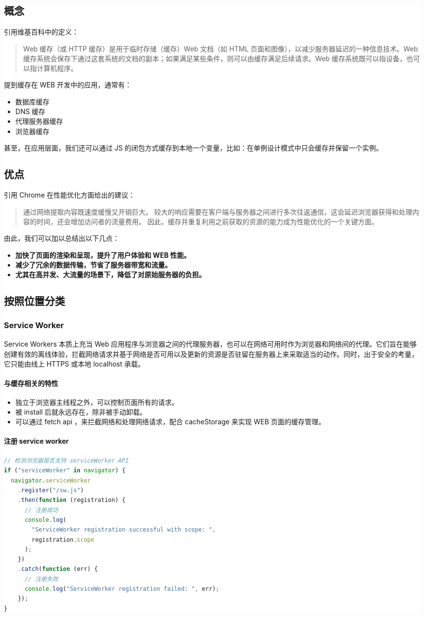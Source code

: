 ## 概念

引用维基百科中的定义：

> Web 缓存（或 HTTP 缓存）是用于临时存储（缓存）Web 文档（如 HTML 页面和图像），以减少服务器延迟的一种信息技术。Web 缓存系统会保存下通过这套系统的文档的副本；如果满足某些条件，则可以由缓存满足后续请求。Web 缓存系统既可以指设备，也可以指计算机程序。

提到缓存在 WEB 开发中的应用，通常有：

- 数据库缓存
- DNS 缓存
- 代理服务器缓存
- 浏览器缓存

甚至，在应用层面，我们还可以通过 JS 的闭包方式缓存到本地一个变量，比如：在单例设计模式中只会缓存并保留一个实例。

## 优点

引用 Chrome 在性能优化方面给出的建议：

> 通过网络提取内容既速度缓慢又开销巨大。 较大的响应需要在客户端与服务器之间进行多次往返通信，这会延迟浏览器获得和处理内容的时间，还会增加访问者的流量费用。 因此，缓存并重复利用之前获取的资源的能力成为性能优化的一个关键方面。

由此，我们可以加以总结出以下几点：

- **加快了页面的渲染和呈现，提升了用户体验和 WEB 性能。**
- **减少了冗余的数据传输，节省了服务器带宽和流量。**
- **尤其在高并发、大流量的场景下，降低了对原始服务器的负担。**

## 按照位置分类

### Service Worker

Service Workers 本质上充当 Web 应用程序与浏览器之间的代理服务器，也可以在网络可用时作为浏览器和网络间的代理。它们旨在能够创建有效的离线体验，拦截网络请求并基于网络是否可用以及更新的资源是否驻留在服务器上来采取适当的动作。同时，出于安全的考量，它只能由线上 HTTPS 或本地 localhost 承载。

#### 与缓存相关的特性

- 独立于浏览器主线程之外，可以控制页面所有的请求。
- 被 install 后就永远存在，除非被手动卸载。
- 可以通过 fetch api ，来拦截网络和处理网络请求，配合 cacheStorage 来实现 WEB 页面的缓存管理。

#### 注册 service worker

```javascript
// 检测浏览器是否支持 serviceWorker API
if ("serviceWorker" in navigator) {
  navigator.serviceWorker
    .register("/sw.js")
    .then(function (registration) {
      // 注册成功
      console.log(
        "ServiceWorker registration successful with scope: ",
        registration.scope
      );
    })
    .catch(function (err) {
      // 注册失败
      console.log("ServiceWorker registration failed: ", err);
    });
}
```
